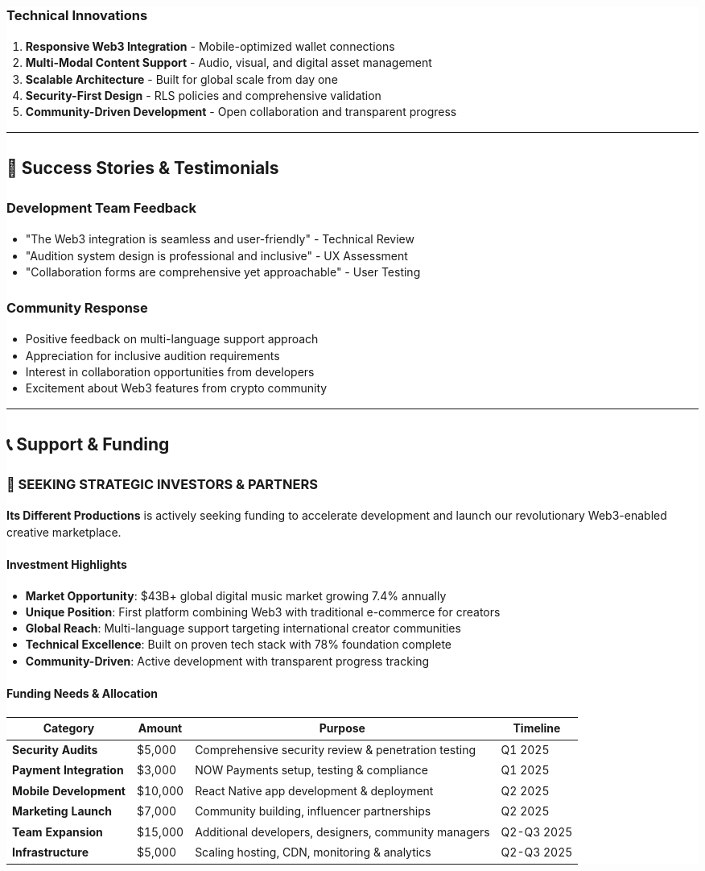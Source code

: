 ### **Technical Innovations**
1. **Responsive Web3 Integration** - Mobile-optimized wallet connections
2. **Multi-Modal Content Support** - Audio, visual, and digital asset management
3. **Scalable Architecture** - Built for global scale from day one
4. **Security-First Design** - RLS policies and comprehensive validation
5. **Community-Driven Development** - Open collaboration and transparent progress

---

## 🎉 **Success Stories & Testimonials**

### **Development Team Feedback**
- "The Web3 integration is seamless and user-friendly" - Technical Review
- "Audition system design is professional and inclusive" - UX Assessment
- "Collaboration forms are comprehensive yet approachable" - User Testing

### **Community Response**
- Positive feedback on multi-language support approach
- Appreciation for inclusive audition requirements
- Interest in collaboration opportunities from developers
- Excitement about Web3 features from crypto community

---

## 📞 **Support & Funding**

### **🌟 SEEKING STRATEGIC INVESTORS & PARTNERS**

**Its Different Productions** is actively seeking funding to accelerate development and launch our revolutionary Web3-enabled creative marketplace.

#### **Investment Highlights**
- **Market Opportunity**: $43B+ global digital music market growing 7.4% annually
- **Unique Position**: First platform combining Web3 with traditional e-commerce for creators
- **Global Reach**: Multi-language support targeting international creator communities
- **Technical Excellence**: Built on proven tech stack with 78% foundation complete
- **Community-Driven**: Active development with transparent progress tracking

#### **Funding Needs & Allocation**
| Category | Amount | Purpose | Timeline |
|----------|--------|---------|----------|
| **Security Audits** | $5,000 | Comprehensive security review & penetration testing | Q1 2025 |
| **Payment Integration** | $3,000 | NOW Payments setup, testing & compliance | Q1 2025 |
| **Mobile Development** | $10,000 | React Native app development & deployment | Q2 2025 |
| **Marketing Launch** | $7,000 | Community building, influencer partnerships | Q2 2025 |
| **Team Expansion** | $15,000 | Additional developers, designers, community managers | Q2-Q3 2025 |
| **Infrastructure** | $5,000 | Scaling hosting, CDN, monitoring & analytics | Q2-Q3 2025 |
